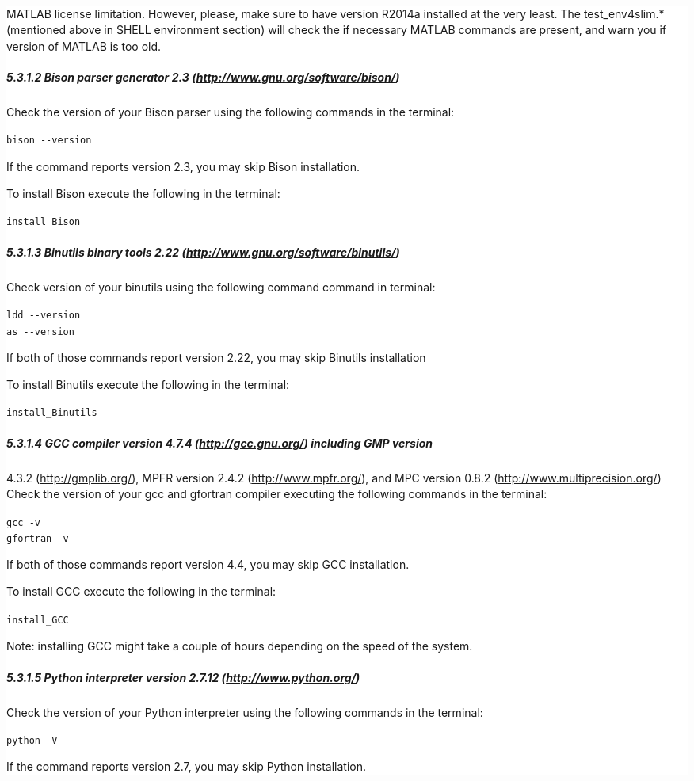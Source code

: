  MATLAB license limitation. However, please, make sure to have version
 R2014a installed at the very least. The test_env4slim.* (mentioned
 above in SHELL environment section) will check the if necessary MATLAB
 commands are present, and warn you if version of MATLAB is too old.
##### 5.3.1.2 Bison parser generator 2.3 (http://www.gnu.org/software/bison/)
 Check the version of your Bison parser using the following commands 
 in the terminal:
 
 	bison --version
 
 If the command reports version 2.3, you may skip Bison installation.
 
 To install Bison execute the following in the terminal:
 
 	install_Bison
##### 5.3.1.3 Binutils binary tools 2.22 (http://www.gnu.org/software/binutils/)
 Check version of your binutils using the following command command in
 terminal:
 
 	ldd --version
 	as --version
 
 If both of those commands report version 2.22, you may skip Binutils
 installation
 
 To install Binutils execute the following in the terminal:
 
 	install_Binutils
##### 5.3.1.4 GCC compiler version 4.7.4 (http://gcc.gnu.org/) including GMP version
 4.3.2 (http://gmplib.org/), MPFR version 2.4.2 (http://www.mpfr.org/),
 and MPC version 0.8.2 (http://www.multiprecision.org/)
 Check the version of your gcc and gfortran compiler executing the
 following commands in the terminal:
 
 	gcc -v
 	gfortran -v
 
 If both of those commands report version 4.4, you may skip GCC
 installation.
 
 To install GCC execute the following in the terminal:
 
 	install_GCC
 
 Note: installing GCC might take a couple of hours depending on the
 speed of the system.
##### 5.3.1.5 Python interpreter version 2.7.12 (http://www.python.org/)
 Check the version of your Python interpreter using the following
 commands  in the terminal:
 
 	python -V
 
 If the command reports version 2.7, you may skip Python installation.
 